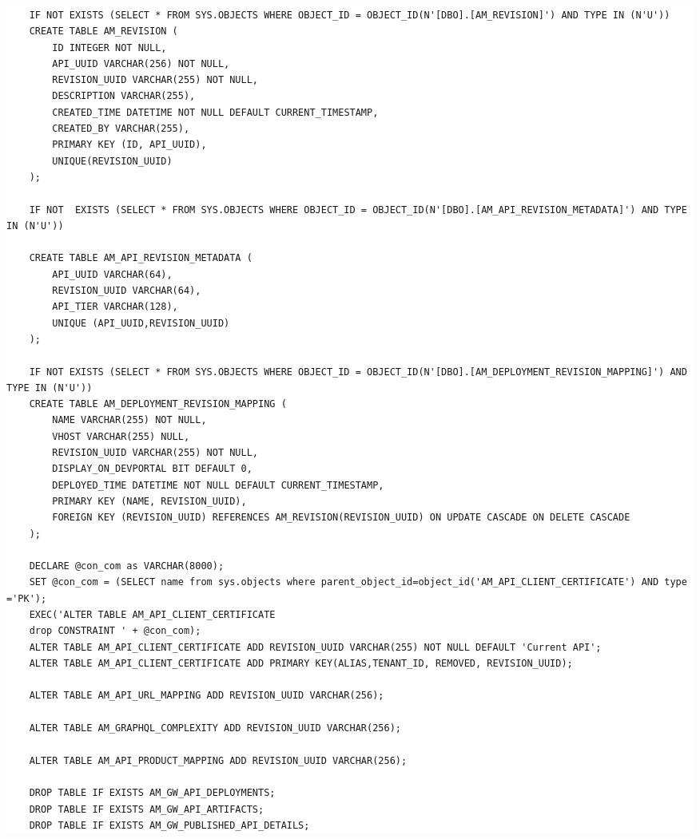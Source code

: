         IF NOT EXISTS (SELECT * FROM SYS.OBJECTS WHERE OBJECT_ID = OBJECT_ID(N'[DBO].[AM_REVISION]') AND TYPE IN (N'U'))
        CREATE TABLE AM_REVISION (
            ID INTEGER NOT NULL,
            API_UUID VARCHAR(256) NOT NULL,
            REVISION_UUID VARCHAR(255) NOT NULL,
            DESCRIPTION VARCHAR(255),
            CREATED_TIME DATETIME NOT NULL DEFAULT CURRENT_TIMESTAMP,
            CREATED_BY VARCHAR(255),
            PRIMARY KEY (ID, API_UUID),
            UNIQUE(REVISION_UUID)
        );
        
        IF NOT  EXISTS (SELECT * FROM SYS.OBJECTS WHERE OBJECT_ID = OBJECT_ID(N'[DBO].[AM_API_REVISION_METADATA]') AND TYPE IN (N'U'))
        
        CREATE TABLE AM_API_REVISION_METADATA (
            API_UUID VARCHAR(64),
            REVISION_UUID VARCHAR(64),
            API_TIER VARCHAR(128),
            UNIQUE (API_UUID,REVISION_UUID)
        );
                
        IF NOT EXISTS (SELECT * FROM SYS.OBJECTS WHERE OBJECT_ID = OBJECT_ID(N'[DBO].[AM_DEPLOYMENT_REVISION_MAPPING]') AND TYPE IN (N'U'))
        CREATE TABLE AM_DEPLOYMENT_REVISION_MAPPING (
            NAME VARCHAR(255) NOT NULL,
            VHOST VARCHAR(255) NULL,
            REVISION_UUID VARCHAR(255) NOT NULL,
            DISPLAY_ON_DEVPORTAL BIT DEFAULT 0,
            DEPLOYED_TIME DATETIME NOT NULL DEFAULT CURRENT_TIMESTAMP,
            PRIMARY KEY (NAME, REVISION_UUID),
            FOREIGN KEY (REVISION_UUID) REFERENCES AM_REVISION(REVISION_UUID) ON UPDATE CASCADE ON DELETE CASCADE
        );
        
        DECLARE @con_com as VARCHAR(8000);
        SET @con_com = (SELECT name from sys.objects where parent_object_id=object_id('AM_API_CLIENT_CERTIFICATE') AND type='PK');
        EXEC('ALTER TABLE AM_API_CLIENT_CERTIFICATE
        drop CONSTRAINT ' + @con_com);
        ALTER TABLE AM_API_CLIENT_CERTIFICATE ADD REVISION_UUID VARCHAR(255) NOT NULL DEFAULT 'Current API';
        ALTER TABLE AM_API_CLIENT_CERTIFICATE ADD PRIMARY KEY(ALIAS,TENANT_ID, REMOVED, REVISION_UUID);
        
        ALTER TABLE AM_API_URL_MAPPING ADD REVISION_UUID VARCHAR(256);
        
        ALTER TABLE AM_GRAPHQL_COMPLEXITY ADD REVISION_UUID VARCHAR(256);
        
        ALTER TABLE AM_API_PRODUCT_MAPPING ADD REVISION_UUID VARCHAR(256);
        
        DROP TABLE IF EXISTS AM_GW_API_DEPLOYMENTS;
        DROP TABLE IF EXISTS AM_GW_API_ARTIFACTS;
        DROP TABLE IF EXISTS AM_GW_PUBLISHED_API_DETAILS;
        